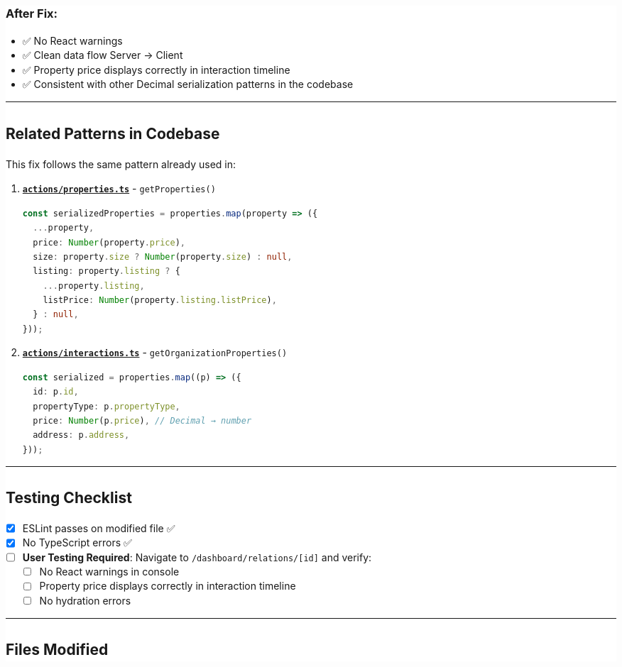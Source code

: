 ### After Fix:
- ✅ No React warnings
- ✅ Clean data flow Server → Client
- ✅ Property price displays correctly in interaction timeline
- ✅ Consistent with other Decimal serialization patterns in the codebase

---

## Related Patterns in Codebase

This fix follows the same pattern already used in:

1. **[`actions/properties.ts`](file:///Users/stapo/Desktop/Oikion%20App%20-%20Latest/actions/properties.ts)** - `getProperties()`
   ```typescript
   const serializedProperties = properties.map(property => ({
     ...property,
     price: Number(property.price),
     size: property.size ? Number(property.size) : null,
     listing: property.listing ? {
       ...property.listing,
       listPrice: Number(property.listing.listPrice),
     } : null,
   }));
   ```

2. **[`actions/interactions.ts`](file:///Users/stapo/Desktop/Oikion%20App%20-%20Latest/actions/interactions.ts)** - `getOrganizationProperties()`
   ```typescript
   const serialized = properties.map((p) => ({
     id: p.id,
     propertyType: p.propertyType,
     price: Number(p.price), // Decimal → number
     address: p.address,
   }));
   ```

---

## Testing Checklist

- [x] ESLint passes on modified file ✅
- [x] No TypeScript errors ✅
- [ ] **User Testing Required**: Navigate to `/dashboard/relations/[id]` and verify:
  - [ ] No React warnings in console
  - [ ] Property price displays correctly in interaction timeline
  - [ ] No hydration errors

---

## Files Modified
